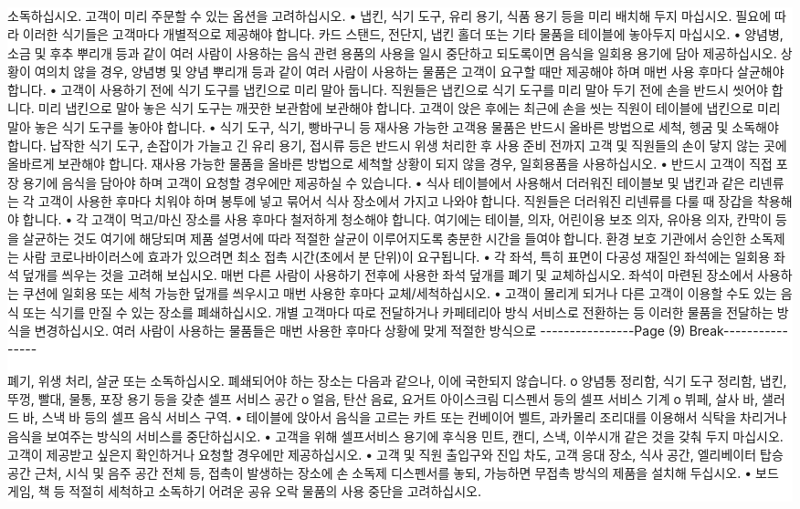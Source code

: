 소독하십시오. 고객이 미리 주문할 수 있는 옵션을 고려하십시오. 
• 냅킨, 식기 도구, 유리 용기, 식품 용기 등을 미리 배치해 두지 마십시오. 필요에 
따라 이러한 식기들은 고객마다 개별적으로 제공해야 합니다. 카드 스탠드, 
전단지, 냅킨 홀더 또는 기타 물품을 테이블에 놓아두지 마십시오. 
• 양념병, 소금 및 후추 뿌리개 등과 같이 여러 사람이 사용하는 음식 관련 용품의 
사용을 일시 중단하고 되도록이면 음식을 일회용 용기에 담아 제공하십시오. 
상황이 여의치 않을 경우, 양념병 및 양념 뿌리개 등과 같이 여러 사람이 
사용하는 물품은 고객이 요구할 때만 제공해야 하며 매번 사용 후마다 살균해야 
합니다. 
• 고객이 사용하기 전에 식기 도구를 냅킨으로 미리 말아 둡니다. 직원들은 
냅킨으로 식기 도구를 미리 말아 두기 전에 손을 반드시 씻어야 합니다. 미리 
냅킨으로 말아 놓은 식기 도구는 깨끗한 보관함에 보관해야 합니다. 고객이 앉은 
후에는 최근에 손을 씻는 직원이 테이블에 냅킨으로 미리 말아 놓은 식기 도구를 
놓아야 합니다. 
• 식기 도구, 식기, 빵바구니 등 재사용 가능한 고객용 물품은 반드시 올바른 
방법으로 세척, 헹굼 및 소독해야 합니다. 납작한 식기 도구, 손잡이가 가늘고 긴 
유리 용기, 접시류 등은 반드시 위생 처리한 후 사용 준비 전까지 고객 및 
직원들의 손이 닿지 않는 곳에 올바르게 보관해야 합니다. 재사용 가능한 물품을 
올바른 방법으로 세척할 상황이 되지 않을 경우, 일회용품을 사용하십시오. 
• 반드시 고객이 직접 포장 용기에 음식을 담아야 하며 고객이 요청할 경우에만 
제공하실 수 있습니다. 
• 식사 테이블에서 사용해서 더러워진 테이블보 및 냅킨과 같은 리넨류는 각 
고객이 사용한 후마다 치워야 하며 봉투에 넣고 묶어서 식사 장소에서 가지고 
나와야 합니다. 직원들은 더러워진 리넨류를 다룰 때 장갑을 착용해야 합니다. 
• 각 고객이 먹고/마신 장소를 사용 후마다 철저하게 청소해야 합니다. 여기에는 
테이블, 의자, 어린이용 보조 의자, 유아용 의자, 칸막이 등을 살균하는 것도 
여기에 해당되며 제품 설명서에 따라 적절한 살균이 이루어지도록 충분한 
시간을 들여야 합니다. 환경 보호 기관에서 승인한 소독제는 사람 
코로나바이러스에 효과가 있으려면 최소 접촉 시간(초에서 분 단위)이 
요구됩니다. 
• 각 좌석, 특히 표면이 다공성 재질인 좌석에는 일회용 좌석 덮개를 씌우는 것을 
고려해 보십시오. 매번 다른 사람이 사용하기 전후에 사용한 좌석 덮개를 폐기 및 
교체하십시오. 좌석이 마련된 장소에서 사용하는 쿠션에 일회용 또는 세척 
가능한 덮개를 씌우시고 매번 사용한 후마다 교체/세척하십시오. 
• 고객이 몰리게 되거나 다른 고객이 이용할 수도 있는 음식 또는 식기를 만질 수 
있는 장소를 폐쇄하십시오. 개별 고객마다 따로 전달하거나 카페테리아 방식 
서비스로 전환하는 등 이러한 물품을 전달하는 방식을 변경하십시오. 여러 
사람이 사용하는 물품들은 매번 사용한 후마다 상황에 맞게 적절한 방식으로 
----------------Page (9) Break----------------
 
폐기, 위생 처리, 살균 또는 소독하십시오. 폐쇄되어야 하는 장소는 다음과 
같으나, 이에 국한되지 않습니다. 
o 양념통 정리함, 식기 도구 정리함, 냅킨, 뚜껑, 빨대, 물통, 포장 용기 등을 
갖춘 셀프 서비스 공간 
o 얼음, 탄산 음료, 요거트 아이스크림 디스펜서 등의 셀프 서비스 기계 
o 뷔페, 살사 바, 샐러드 바, 스낵 바 등의 셀프 음식 서비스 구역. 
• 테이블에 앉아서 음식을 고르는 카트 또는 컨베이어 벨트, 과카몰리 조리대를 
이용해서 식탁을 차리거나 음식을 보여주는 방식의 서비스를 중단하십시오. 
• 고객을 위해 셀프서비스 용기에 후식용 민트, 캔디, 스낵, 이쑤시개 같은 것을 
갖춰 두지 마십시오. 고객이 제공받고 싶은지 확인하거나 요청할 경우에만 
제공하십시오. 
• 고객 및 직원 출입구와 진입 차도, 고객 응대 장소, 식사 공간, 엘리베이터 탑승 
공간 근처, 시식 및 음주 공간 전체 등, 접촉이 발생하는 장소에 손 소독제 
디스펜서를 놓되, 가능하면 무접촉 방식의 제품을 설치해 두십시오. 
• 보드 게임, 책 등 적절히 세척하고 소독하기 어려운 공유 오락 물품의 사용 
중단을 고려하십시오. 
 